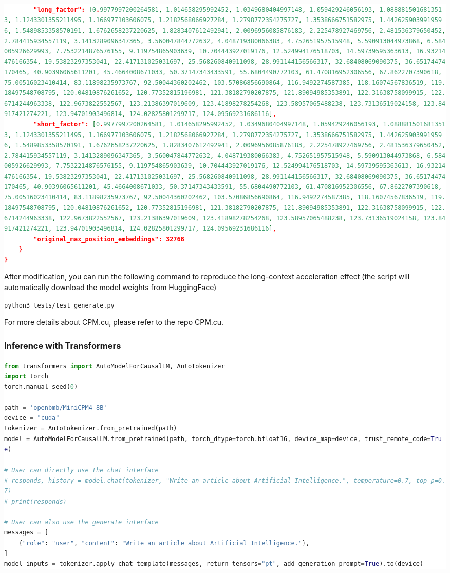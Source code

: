 ```json
        "long_factor": [0.9977997200264581, 1.014658295992452, 1.0349680404997148, 1.059429246056193, 1.0888815016813513, 1.1243301355211495, 1.166977103606075, 1.2182568066927284, 1.2798772354275727, 1.3538666751582975, 1.4426259039919596, 1.5489853358570191, 1.6762658237220625, 1.8283407612492941, 2.0096956085876183, 2.225478927469756, 2.481536379650452, 2.784415934557119, 3.1413289096347365, 3.560047844772632, 4.048719380066383, 4.752651957515948, 5.590913044973868, 6.584005926629993, 7.7532214876576155, 9.119754865903639, 10.704443927019176, 12.524994176518703, 14.59739595363613, 16.93214476166354, 19.53823297353041, 22.417131025031697, 25.568260840911098, 28.991144156566317, 32.68408069090375, 36.65174474170465, 40.90396065611201, 45.4664008671033, 50.37147343433591, 55.6804490772103, 61.470816952306556, 67.8622707390618, 75.00516023410414, 83.11898235973767, 92.50044360202462, 103.57086856690864, 116.9492274587385, 118.16074567836519, 119.18497548708795, 120.04810876261652, 120.77352815196981, 121.38182790207875, 121.89094985353891, 122.31638758099915, 122.6714244963338, 122.9673822552567, 123.21386397019609, 123.41898278254268, 123.58957065488238, 123.73136519024158, 123.84917421274221, 123.94701903496814, 124.02825801299717, 124.09569231686116],
        "short_factor": [0.9977997200264581, 1.014658295992452, 1.0349680404997148, 1.059429246056193, 1.0888815016813513, 1.1243301355211495, 1.166977103606075, 1.2182568066927284, 1.2798772354275727, 1.3538666751582975, 1.4426259039919596, 1.5489853358570191, 1.6762658237220625, 1.8283407612492941, 2.0096956085876183, 2.225478927469756, 2.481536379650452, 2.784415934557119, 3.1413289096347365, 3.560047844772632, 4.048719380066383, 4.752651957515948, 5.590913044973868, 6.584005926629993, 7.7532214876576155, 9.119754865903639, 10.704443927019176, 12.524994176518703, 14.59739595363613, 16.93214476166354, 19.53823297353041, 22.417131025031697, 25.568260840911098, 28.991144156566317, 32.68408069090375, 36.65174474170465, 40.90396065611201, 45.4664008671033, 50.37147343433591, 55.6804490772103, 61.470816952306556, 67.8622707390618, 75.00516023410414, 83.11898235973767, 92.50044360202462, 103.57086856690864, 116.9492274587385, 118.16074567836519, 119.18497548708795, 120.04810876261652, 120.77352815196981, 121.38182790207875, 121.89094985353891, 122.31638758099915, 122.6714244963338, 122.9673822552567, 123.21386397019609, 123.41898278254268, 123.58957065488238, 123.73136519024158, 123.84917421274221, 123.94701903496814, 124.02825801299717, 124.09569231686116],
        "original_max_position_embeddings": 32768
    }
}
```

After modification, you can run the following command to reproduce the long-context acceleration effect (the script will automatically download the model weights from HuggingFace)
```bash
python3 tests/test_generate.py
```

For more details about CPM.cu, please refer to [the repo CPM.cu](https://github.com/OpenBMB/cpm.cu).

### Inference with Transformers
```python
from transformers import AutoModelForCausalLM, AutoTokenizer
import torch
torch.manual_seed(0)

path = 'openbmb/MiniCPM4-8B'
device = "cuda"
tokenizer = AutoTokenizer.from_pretrained(path)
model = AutoModelForCausalLM.from_pretrained(path, torch_dtype=torch.bfloat16, device_map=device, trust_remote_code=True)

# User can directly use the chat interface
# responds, history = model.chat(tokenizer, "Write an article about Artificial Intelligence.", temperature=0.7, top_p=0.7)
# print(responds)

# User can also use the generate interface
messages = [
    {"role": "user", "content": "Write an article about Artificial Intelligence."},
]
model_inputs = tokenizer.apply_chat_template(messages, return_tensors="pt", add_generation_prompt=True).to(device)

```